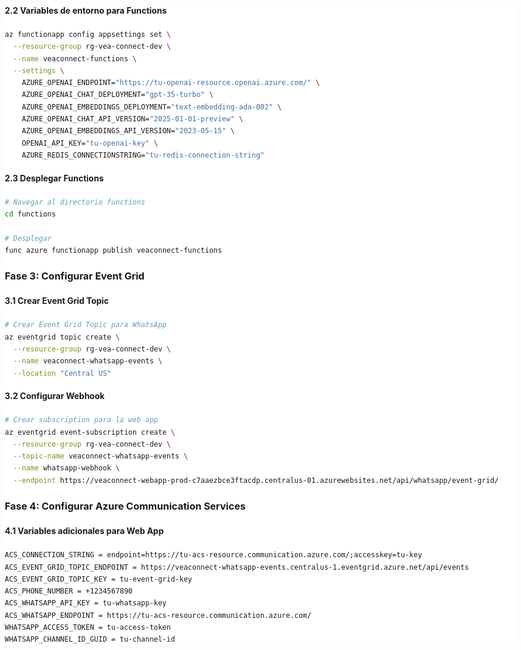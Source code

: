 #### **2.2 Variables de entorno para Functions**
```bash
az functionapp config appsettings set \
  --resource-group rg-vea-connect-dev \
  --name veaconnect-functions \
  --settings \
    AZURE_OPENAI_ENDPOINT="https://tu-openai-resource.openai.azure.com/" \
    AZURE_OPENAI_CHAT_DEPLOYMENT="gpt-35-turbo" \
    AZURE_OPENAI_EMBEDDINGS_DEPLOYMENT="text-embedding-ada-002" \
    AZURE_OPENAI_CHAT_API_VERSION="2025-01-01-preview" \
    AZURE_OPENAI_EMBEDDINGS_API_VERSION="2023-05-15" \
    OPENAI_API_KEY="tu-openai-key" \
    AZURE_REDIS_CONNECTIONSTRING="tu-redis-connection-string"
```

#### **2.3 Desplegar Functions**
```bash
# Navegar al directorio functions
cd functions

# Desplegar
func azure functionapp publish veaconnect-functions
```

### **Fase 3: Configurar Event Grid**

#### **3.1 Crear Event Grid Topic**
```bash
# Crear Event Grid Topic para WhatsApp
az eventgrid topic create \
  --resource-group rg-vea-connect-dev \
  --name veaconnect-whatsapp-events \
  --location "Central US"
```

#### **3.2 Configurar Webhook**
```bash
# Crear subscription para la web app
az eventgrid event-subscription create \
  --resource-group rg-vea-connect-dev \
  --topic-name veaconnect-whatsapp-events \
  --name whatsapp-webhook \
  --endpoint https://veaconnect-webapp-prod-c7aaezbce3ftacdp.centralus-01.azurewebsites.net/api/whatsapp/event-grid/
```

### **Fase 4: Configurar Azure Communication Services**

#### **4.1 Variables adicionales para Web App**
```
ACS_CONNECTION_STRING = endpoint=https://tu-acs-resource.communication.azure.com/;accesskey=tu-key
ACS_EVENT_GRID_TOPIC_ENDPOINT = https://veaconnect-whatsapp-events.centralus-1.eventgrid.azure.net/api/events
ACS_EVENT_GRID_TOPIC_KEY = tu-event-grid-key
ACS_PHONE_NUMBER = +1234567890
ACS_WHATSAPP_API_KEY = tu-whatsapp-key
ACS_WHATSAPP_ENDPOINT = https://tu-acs-resource.communication.azure.com/
WHATSAPP_ACCESS_TOKEN = tu-access-token
WHATSAPP_CHANNEL_ID_GUID = tu-channel-id
```
